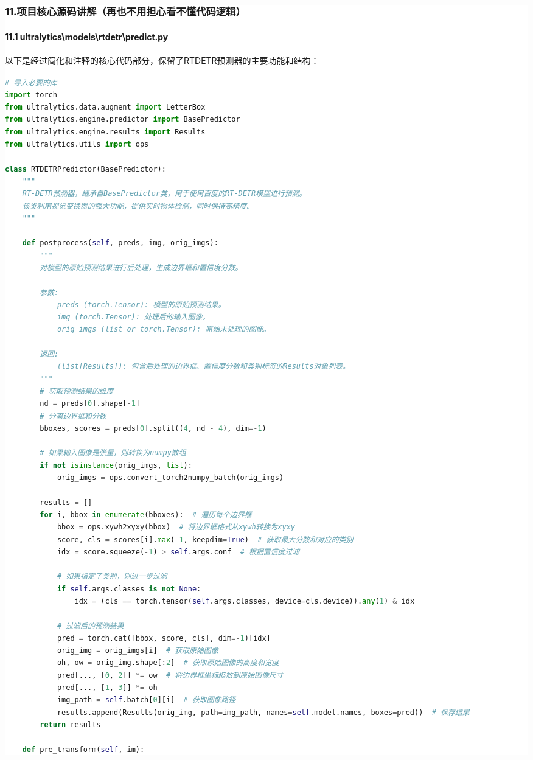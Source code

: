 
### 11.项目核心源码讲解（再也不用担心看不懂代码逻辑）

#### 11.1 ultralytics\models\rtdetr\predict.py

以下是经过简化和注释的核心代码部分，保留了RTDETR预测器的主要功能和结构：

```python
# 导入必要的库
import torch
from ultralytics.data.augment import LetterBox
from ultralytics.engine.predictor import BasePredictor
from ultralytics.engine.results import Results
from ultralytics.utils import ops

class RTDETRPredictor(BasePredictor):
    """
    RT-DETR预测器，继承自BasePredictor类，用于使用百度的RT-DETR模型进行预测。
    该类利用视觉变换器的强大功能，提供实时物体检测，同时保持高精度。
    """

    def postprocess(self, preds, img, orig_imgs):
        """
        对模型的原始预测结果进行后处理，生成边界框和置信度分数。

        参数:
            preds (torch.Tensor): 模型的原始预测结果。
            img (torch.Tensor): 处理后的输入图像。
            orig_imgs (list or torch.Tensor): 原始未处理的图像。

        返回:
            (list[Results]): 包含后处理的边界框、置信度分数和类别标签的Results对象列表。
        """
        # 获取预测结果的维度
        nd = preds[0].shape[-1]
        # 分离边界框和分数
        bboxes, scores = preds[0].split((4, nd - 4), dim=-1)

        # 如果输入图像是张量，则转换为numpy数组
        if not isinstance(orig_imgs, list):
            orig_imgs = ops.convert_torch2numpy_batch(orig_imgs)

        results = []
        for i, bbox in enumerate(bboxes):  # 遍历每个边界框
            bbox = ops.xywh2xyxy(bbox)  # 将边界框格式从xywh转换为xyxy
            score, cls = scores[i].max(-1, keepdim=True)  # 获取最大分数和对应的类别
            idx = score.squeeze(-1) > self.args.conf  # 根据置信度过滤

            # 如果指定了类别，则进一步过滤
            if self.args.classes is not None:
                idx = (cls == torch.tensor(self.args.classes, device=cls.device)).any(1) & idx
            
            # 过滤后的预测结果
            pred = torch.cat([bbox, score, cls], dim=-1)[idx]
            orig_img = orig_imgs[i]  # 获取原始图像
            oh, ow = orig_img.shape[:2]  # 获取原始图像的高度和宽度
            pred[..., [0, 2]] *= ow  # 将边界框坐标缩放到原始图像尺寸
            pred[..., [1, 3]] *= oh
            img_path = self.batch[0][i]  # 获取图像路径
            results.append(Results(orig_img, path=img_path, names=self.model.names, boxes=pred))  # 保存结果
        return results

    def pre_transform(self, im):
```